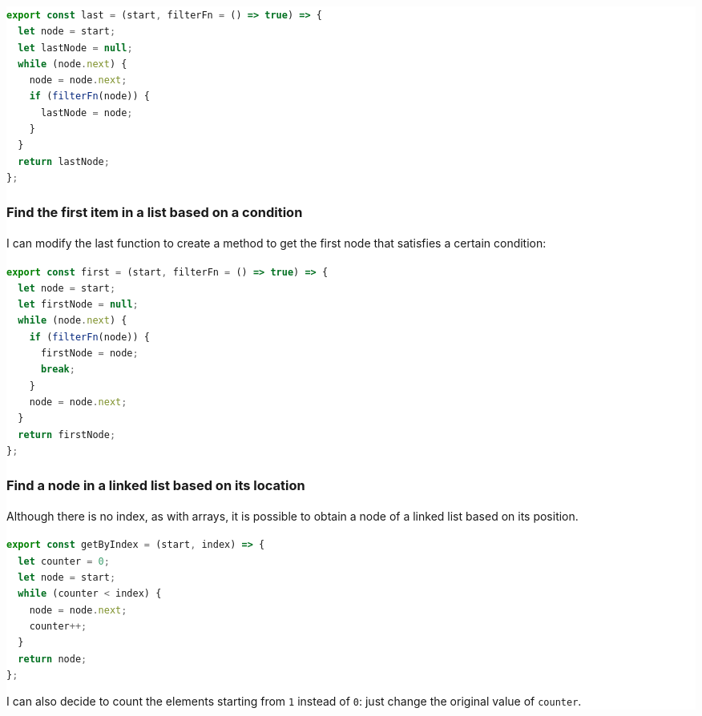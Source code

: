 ```js
export const last = (start, filterFn = () => true) => {
  let node = start;
  let lastNode = null;
  while (node.next) {
    node = node.next;
    if (filterFn(node)) {
      lastNode = node;
    }
  }
  return lastNode;
};
```

### Find the first item in a list based on a condition

I can modify the last function to create a method to get the first node that satisfies a certain condition:

```js
export const first = (start, filterFn = () => true) => {
  let node = start;
  let firstNode = null;
  while (node.next) {
    if (filterFn(node)) {
      firstNode = node;
      break;
    }
    node = node.next;
  }
  return firstNode;
};
```

### Find a node in a linked list based on its location

Although there is no index, as with arrays, it is possible to obtain a node of a linked list based on its position.

```js
export const getByIndex = (start, index) => {
  let counter = 0;
  let node = start;
  while (counter < index) {
    node = node.next;
    counter++;
  }
  return node;
};
```

I can also decide to count the elements starting from `1` instead of `0`: just change the original value of `counter`.

